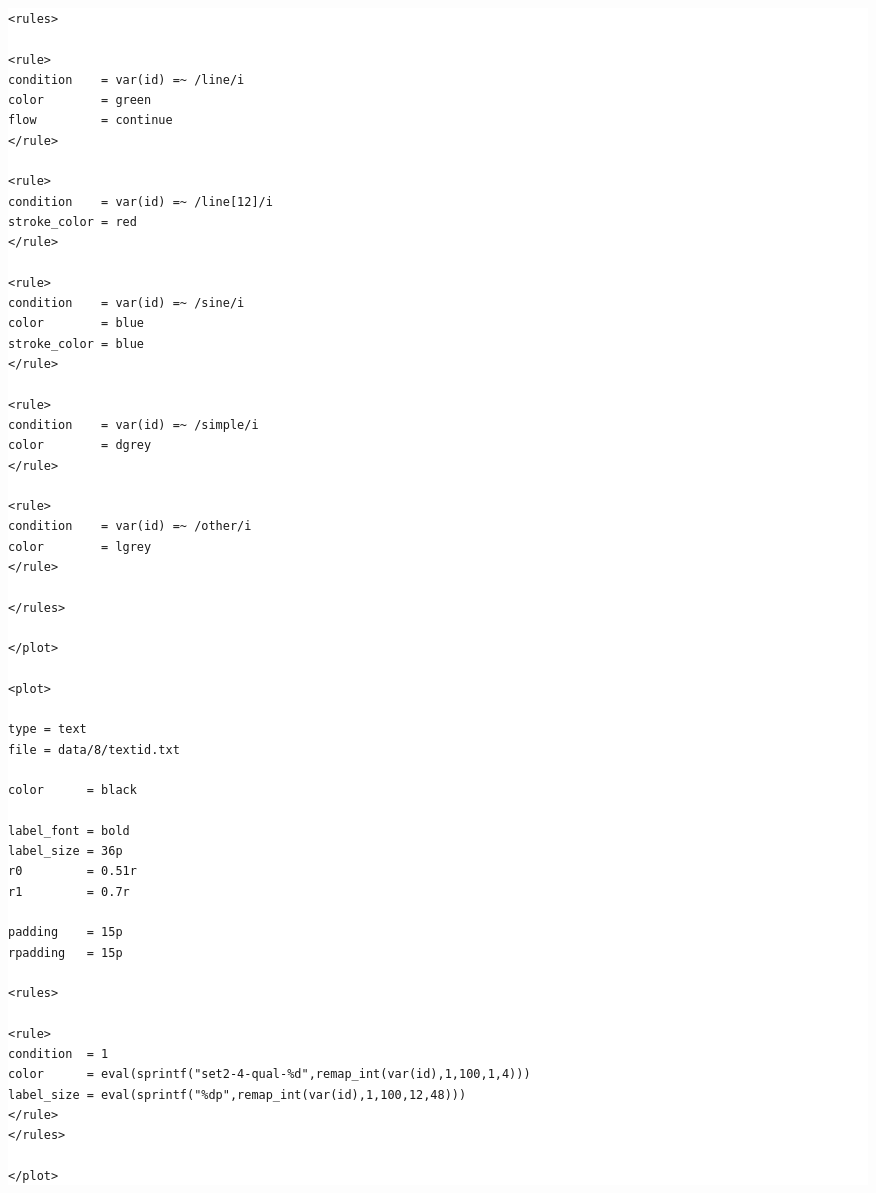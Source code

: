     <rules>
    
    <rule>
    condition    = var(id) =~ /line/i
    color        = green
    flow         = continue
    </rule>
    
    <rule>
    condition    = var(id) =~ /line[12]/i
    stroke_color = red
    </rule>
    
    <rule>
    condition    = var(id) =~ /sine/i
    color        = blue
    stroke_color = blue
    </rule>
    
    <rule>
    condition    = var(id) =~ /simple/i
    color        = dgrey
    </rule>
    
    <rule>
    condition    = var(id) =~ /other/i
    color        = lgrey
    </rule>
    
    </rules>
    
    </plot>
    
    <plot>
    
    type = text
    file = data/8/textid.txt
    
    color      = black
    
    label_font = bold
    label_size = 36p
    r0         = 0.51r
    r1         = 0.7r
    
    padding    = 15p
    rpadding   = 15p
    
    <rules>
    
    <rule>
    condition  = 1
    color      = eval(sprintf("set2-4-qual-%d",remap_int(var(id),1,100,1,4)))
    label_size = eval(sprintf("%dp",remap_int(var(id),1,100,12,48)))
    </rule>
    </rules>
    
    </plot>
    